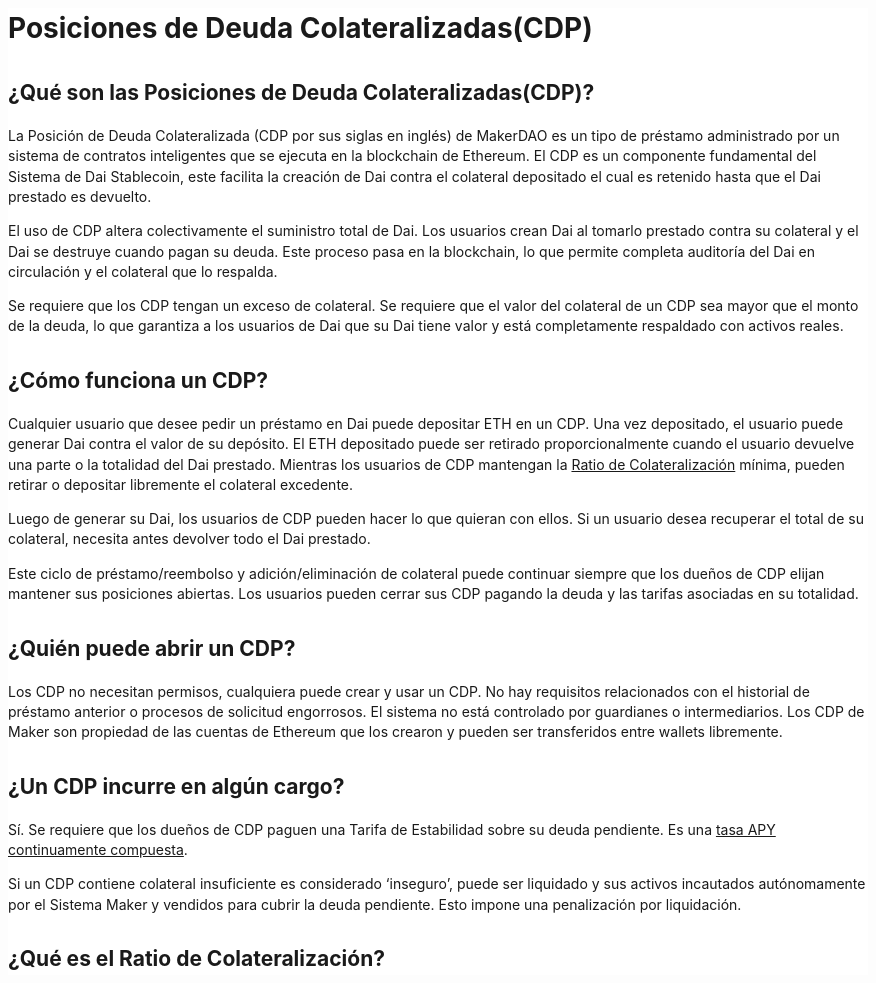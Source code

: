 # Posiciones de Deuda Colateralizadas(CDP)

## ¿Qué son las Posiciones de Deuda Colateralizadas(CDP)?

La Posición de Deuda Colateralizada (CDP por sus siglas en inglés) de MakerDAO es un tipo de préstamo administrado por un sistema de contratos inteligentes que se ejecuta en la blockchain de Ethereum. El CDP es un componente fundamental del Sistema de Dai Stablecoin, este facilita la creación de Dai contra el colateral depositado el cual es retenido hasta que el Dai prestado es devuelto.

El uso de CDP altera colectivamente el suministro total de Dai. Los usuarios crean Dai al tomarlo prestado contra su colateral y el Dai se destruye cuando pagan su deuda. Este proceso pasa en la blockchain, lo que permite completa auditoría del Dai en circulación y el colateral que lo respalda.

Se requiere que los CDP tengan un exceso de colateral. Se requiere que el valor del colateral de un CDP sea mayor que el monto de la deuda, lo que garantiza a los usuarios de Dai que su Dai tiene valor y está completamente respaldado con activos reales.

## ¿Cómo funciona un CDP?

Cualquier usuario que desee pedir un préstamo en Dai puede depositar ETH en un CDP. Una vez depositado, el usuario puede generar Dai contra el valor de su depósito. El ETH depositado puede ser retirado proporcionalmente cuando el usuario devuelve una parte o la totalidad del Dai prestado. Mientras los usuarios de CDP mantengan la [Ratio de Colateralización](https://github.com/makerdao/community/blob/master/faqs/cdp.md#what-is-the-collateralization-ratio) mínima, pueden retirar o depositar libremente el colateral excedente.

Luego de generar su Dai, los usuarios de CDP pueden hacer lo que quieran con ellos. Si un usuario desea recuperar el total de su colateral, necesita antes devolver todo el Dai prestado.

Este ciclo de préstamo/reembolso y adición/eliminación de colateral puede continuar siempre que los dueños de CDP elijan mantener sus posiciones abiertas. Los usuarios pueden cerrar sus CDP pagando la deuda y las tarifas asociadas en su totalidad.

## ¿Quién puede abrir un CDP?

Los CDP no necesitan permisos, cualquiera puede crear y usar un CDP. No hay requisitos relacionados con el historial de préstamo anterior o procesos de solicitud engorrosos. El sistema no está controlado por guardianes o intermediarios. Los CDP de Maker son propiedad de las cuentas de Ethereum que los crearon y pueden ser transferidos entre wallets libremente.

## ¿Un CDP incurre en algún cargo?

Sí. Se requiere que los dueños de CDP paguen una Tarifa de Estabilidad sobre su deuda pendiente. Es una [tasa APY continuamente compuesta](https://www.investopedia.com/personal-finance/apr-apy-bank-hopes-cant-tell-difference/).

Si un CDP contiene colateral insuficiente es considerado ‘inseguro’, puede ser liquidado y sus activos incautados autónomamente por el Sistema Maker y vendidos para cubrir la deuda pendiente. Esto impone una penalización por liquidación.

## ¿Qué es el Ratio de Colateralización?
